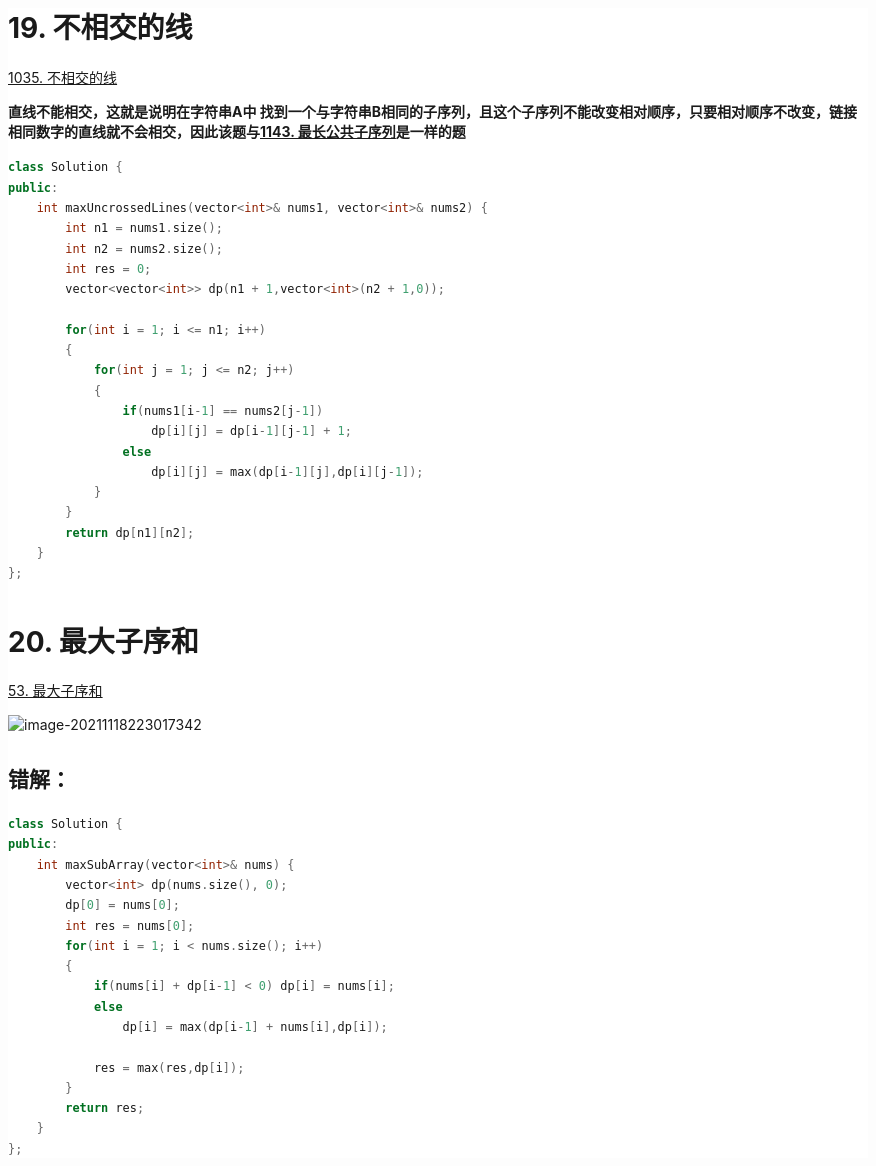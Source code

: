 

# 19. 不相交的线

[1035. 不相交的线](https://leetcode-cn.com/problems/uncrossed-lines/)

**直线不能相交，这就是说明在字符串A中 找到一个与字符串B相同的子序列，且这个子序列不能改变相对顺序，只要相对顺序不改变，链接相同数字的直线就不会相交，因此该题与[1143. 最长公共子序列](https://leetcode-cn.com/problems/longest-common-subsequence/)是一样的题**

```c++
class Solution {
public:
    int maxUncrossedLines(vector<int>& nums1, vector<int>& nums2) {
        int n1 = nums1.size();
        int n2 = nums2.size();
        int res = 0;
        vector<vector<int>> dp(n1 + 1,vector<int>(n2 + 1,0));

        for(int i = 1; i <= n1; i++)
        {
            for(int j = 1; j <= n2; j++)
            {
                if(nums1[i-1] == nums2[j-1])
                    dp[i][j] = dp[i-1][j-1] + 1;
                else
                    dp[i][j] = max(dp[i-1][j],dp[i][j-1]);
            }
        }
        return dp[n1][n2];
    }
};
```



# 20. 最大子序和

[53. 最大子序和](https://leetcode-cn.com/problems/maximum-subarray/)

![image-20211118223017342](C:\Users\Sakura\AppData\Roaming\Typora\typora-user-images\image-20211118223017342.png)

## 错解：

```c++
class Solution {
public:
    int maxSubArray(vector<int>& nums) {
        vector<int> dp(nums.size(), 0);
        dp[0] = nums[0];
        int res = nums[0];
        for(int i = 1; i < nums.size(); i++)
        {
            if(nums[i] + dp[i-1] < 0) dp[i] = nums[i];
            else
                dp[i] = max(dp[i-1] + nums[i],dp[i]);

            res = max(res,dp[i]);
        }
        return res;
    }
};
```
